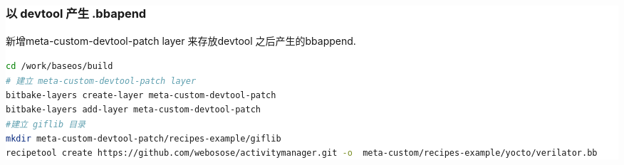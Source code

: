 










### 以 devtool 产生 .bbapend

新增meta-custom-devtool-patch layer 来存放devtool 之后产生的bbappend.

```bash
cd /work/baseos/build
# 建立 meta-custom-devtool-patch layer
bitbake-layers create-layer meta-custom-devtool-patch
bitbake-layers add-layer meta-custom-devtool-patch
#建立 giflib 目录
mkdir meta-custom-devtool-patch/recipes-example/giflib
recipetool create https://github.com/webosose/activitymanager.git -o  meta-custom/recipes-example/yocto/verilator.bb
```



